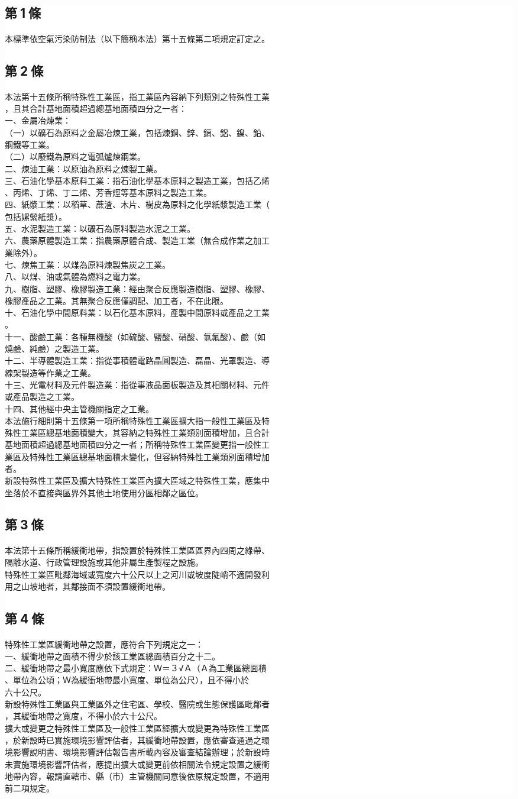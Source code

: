 第 1 條
-------
本標準依空氣污染防制法（以下簡稱本法）第十五條第二項規定訂定之。

第 2 條
-------
本法第十五條所稱特殊性工業區，指工業區內容納下列類別之特殊性工業  
，且其合計基地面積超過總基地面積四分之一者：  
一、金屬冶煉業：  
（一）以礦石為原料之金屬冶煉工業，包括煉銅、鋅、鎘、鋁、鎳、鉛、  
      鋼鐵等工業。  
（二）以廢鐵為原料之電弧爐煉鋼業。  
二、煉油工業：以原油為原料之煉製工業。  
三、石油化學基本原料工業：指石油化學基本原料之製造工業，包括乙烯  
    、丙烯、丁烯、丁二烯、芳香烴等基本原料之製造工業。  
四、紙漿工業：以稻草、蔗渣、木片、樹皮為原料之化學紙漿製造工業（  
    包括嫘縈紙漿）。  
五、水泥製造工業：以礦石為原料製造水泥之工業。  
六、農藥原體製造工業：指農藥原體合成、製造工業（無合成作業之加工  
    業除外）。  
七、煉焦工業：以煤為原料煉製焦炭之工業。  
八、以煤、油或氣體為燃料之電力業。  
九、樹脂、塑膠、橡膠製造工業：經由聚合反應製造樹脂、塑膠、橡膠、  
    橡膠產品之工業。其無聚合反應僅調配、加工者，不在此限。  
十、石油化學中間原料業：以石化基本原料，產製中間原料或產品之工業  
    。  
十一、酸鹼工業：各種無機酸（如硫酸、鹽酸、硝酸、氫氟酸）、鹼（如  
      燒鹼、純鹼）之製造工業。  
十二、半導體製造工業：指從事積體電路晶圓製造、磊晶、光罩製造、導  
      線架製造等作業之工業。  
十三、光電材料及元件製造業：指從事液晶面板製造及其相關材料、元件  
      或產品製造之工業。  
十四、其他經中央主管機關指定之工業。  
本法施行細則第十五條第一項所稱特殊性工業區擴大指一般性工業區及特  
殊性工業區總基地面積變大，其容納之特殊性工業類別面積增加，且合計  
基地面積超過總基地面積四分之一者；所稱特殊性工業區變更指一般性工  
業區及特殊性工業區總基地面積未變化，但容納特殊性工業類別面積增加  
者。  
新設特殊性工業區及擴大特殊性工業區內擴大區域之特殊性工業，應集中  
坐落於不直接與區界外其他土地使用分區相鄰之區位。

第 3 條
-------
本法第十五條所稱緩衝地帶，指設置於特殊性工業區區界內四周之綠帶、  
隔離水道、行政管理設施或其他非屬生產製程之設施。  
特殊性工業區毗鄰海域或寬度六十公尺以上之河川或坡度陡峭不適開發利  
用之山坡地者，其鄰接面不須設置緩衝地帶。

第 4 條
-------
特殊性工業區緩衝地帶之設置，應符合下列規定之一：  
一、緩衝地帶之面積不得少於該工業區總面積百分之十二。  
二、緩衝地帶之最小寬度應依下式規定：Ｗ＝３√Ａ（Ａ為工業區總面積  
    、單位為公頃；Ｗ為緩衝地帶最小寬度、單位為公尺），且不得小於  
    六十公尺。  
新設特殊性工業區與工業區外之住宅區、學校、醫院或生態保護區毗鄰者  
，其緩衝地帶之寬度，不得小於六十公尺。  
擴大或變更之特殊性工業區及一般性工業區經擴大或變更為特殊性工業區  
，於新設時已實施環境影響評估者，其緩衝地帶設置，應依審查通過之環  
境影響說明書、環境影響評估報告書所載內容及審查結論辦理；於新設時  
未實施環境影響評估者，應提出擴大或變更前依相關法令規定設置之緩衝  
地帶內容，報請直轄市、縣（市）主管機關同意後依原規定設置，不適用  
前二項規定。
